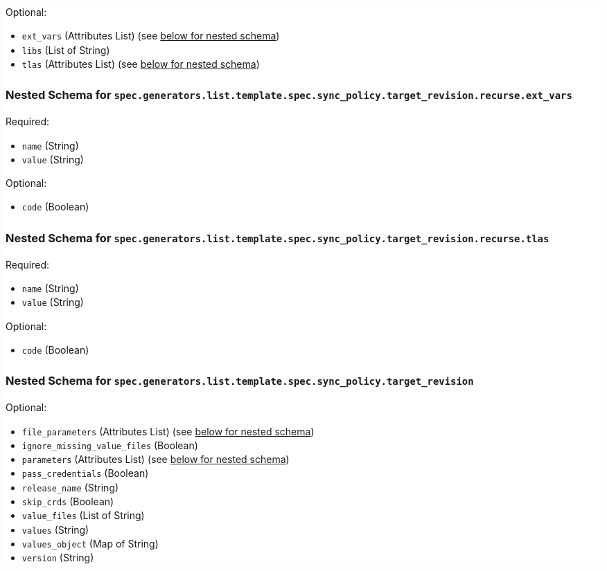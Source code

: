 Optional:

- `ext_vars` (Attributes List) (see [below for nested schema](#nestedatt--spec--generators--list--template--spec--sync_policy--target_revision--recurse--ext_vars))
- `libs` (List of String)
- `tlas` (Attributes List) (see [below for nested schema](#nestedatt--spec--generators--list--template--spec--sync_policy--target_revision--recurse--tlas))

<a id="nestedatt--spec--generators--list--template--spec--sync_policy--target_revision--recurse--ext_vars"></a>
### Nested Schema for `spec.generators.list.template.spec.sync_policy.target_revision.recurse.ext_vars`

Required:

- `name` (String)
- `value` (String)

Optional:

- `code` (Boolean)


<a id="nestedatt--spec--generators--list--template--spec--sync_policy--target_revision--recurse--tlas"></a>
### Nested Schema for `spec.generators.list.template.spec.sync_policy.target_revision.recurse.tlas`

Required:

- `name` (String)
- `value` (String)

Optional:

- `code` (Boolean)




<a id="nestedatt--spec--generators--list--template--spec--sync_policy--helm"></a>
### Nested Schema for `spec.generators.list.template.spec.sync_policy.target_revision`

Optional:

- `file_parameters` (Attributes List) (see [below for nested schema](#nestedatt--spec--generators--list--template--spec--sync_policy--target_revision--file_parameters))
- `ignore_missing_value_files` (Boolean)
- `parameters` (Attributes List) (see [below for nested schema](#nestedatt--spec--generators--list--template--spec--sync_policy--target_revision--parameters))
- `pass_credentials` (Boolean)
- `release_name` (String)
- `skip_crds` (Boolean)
- `value_files` (List of String)
- `values` (String)
- `values_object` (Map of String)
- `version` (String)
